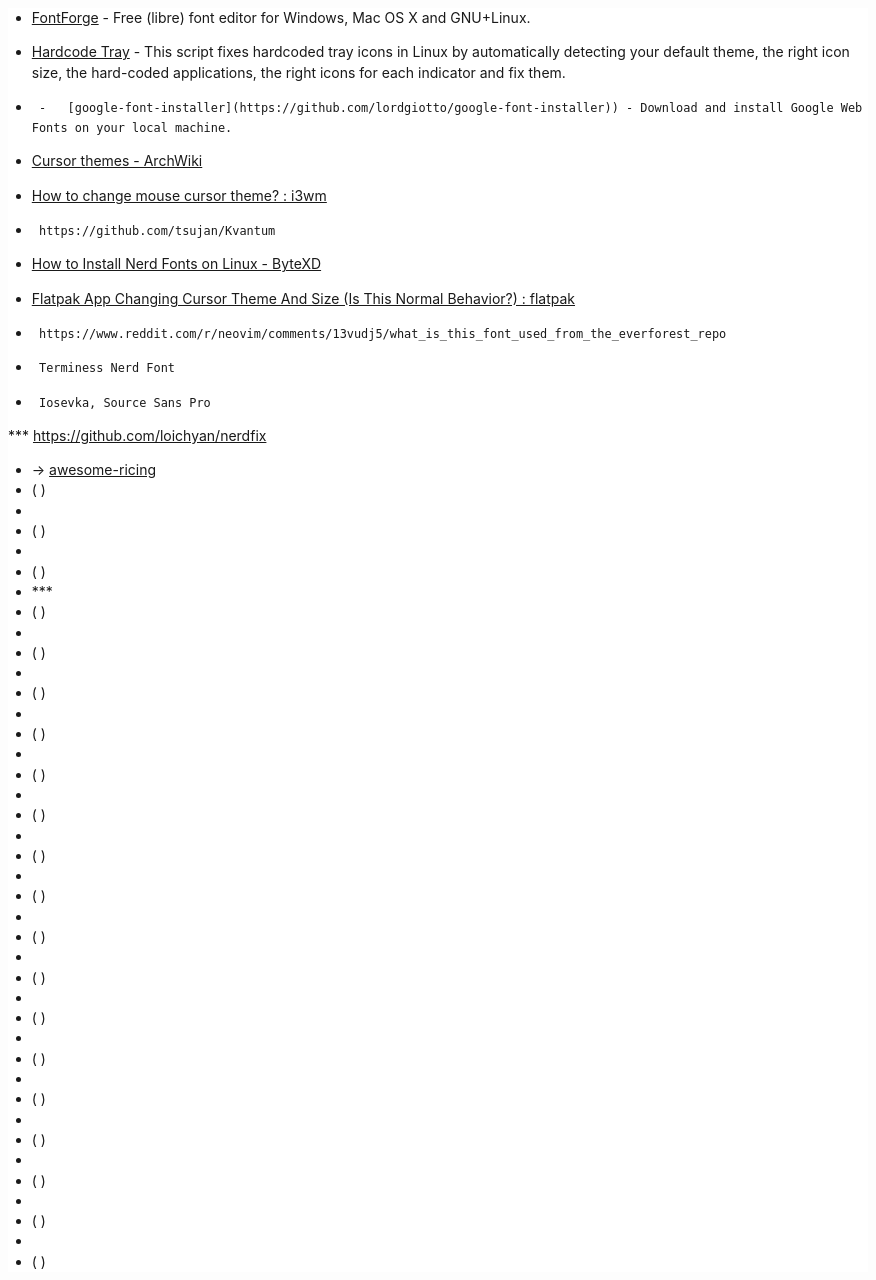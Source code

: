 * [FontForge](https://fontforge.github.io/) - Free (libre) font editor for Windows, Mac OS X and GNU+Linux.

* [Hardcode Tray](https://github.com/bilelmoussaoui/Hardcode-Tray) - This script fixes hardcoded tray icons in Linux by automatically detecting your default theme, the right icon size, the hard-coded applications, the right icons for each indicator and fix them.
*      -   [google-font-installer](https://github.com/lordgiotto/google-font-installer)) - Download and install Google Web Fonts on your local machine.

* [Cursor themes - ArchWiki](https://wiki.archlinux.org/title/Cursor_themes)

* [How to change mouse cursor theme? : i3wm](https://www.reddit.com/r/i3wm/comments/3su58i/how_to_change_mouse_cursor_theme/)
*      https://github.com/tsujan/Kvantum

* [How to Install Nerd Fonts on Linux - ByteXD](https://bytexd.com/how-to-install-nerd-fonts-on-linux/)

* [Flatpak App Changing Cursor Theme And Size (Is This Normal Behavior?) : flatpak](https://www.reddit.com/r/flatpak/comments/rxnyh7/flatpak_app_changing_cursor_theme_and_size_is/)
*      https://www.reddit.com/r/neovim/comments/13vudj5/what_is_this_font_used_from_the_everforest_repo 
*      Terminess Nerd Font
*      Iosevka, Source Sans Pro

*** https://github.com/loichyan/nerdfix
* -> [awesome-ricing](https://github.com/fosslife/awesome-ricing)
* ( )
* [](https://github.com/nickgerace/gfold)
* ( )
* [](https://github.com/alex35mil/NeoHub)
* ( )
* [](https://github.com/FlafyDev/combined-manager) ***
* ( )
* [](https://github.com/lucc/nvimpager)
* ( )
* [](https://github.com/ron-rs/ron)
* ( )
* [](https://git-scm.com/docs/gitk)
* ( )
* [](https://ghaiklor.github.io/terminal-canvas/)
* ( )
* [](https://devicon.dev/ )
* ( )
* [](https://github.com/cue-lang)
* ( )
* [](https://git.sr.ht/~cdv/scfg-rs )
* ( )
* [](https://github.com/projectfluent/fluent)
* ( )
* [](https://github.com/ttytm/wthrr-the-weathercrab)
* ( )
* [](https://github.com/ulyssa/iamb )
* ( )
* [](https://gitlab.com/mildlyparallel/pscircle)
* ( )
* [](https://github.com/paul-nameless/tg)
* ( )
* [](https://github.com/aandrew-me/tgpt)
* ( )
* [](https://github.com/lukesmithxyz/mutt-wizard)
* ( )
* [](https://github.com/OpenRC/openrc)
* ( )
* [](https://github.com/FlafyDev/flutter_background_bar)
* ( )